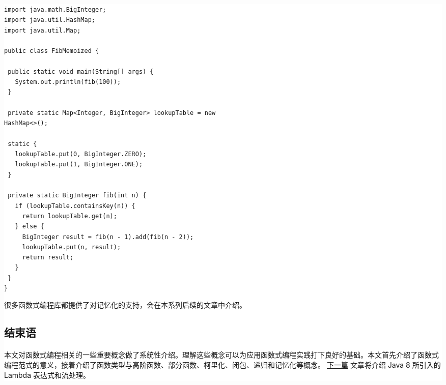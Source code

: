 ```
import java.math.BigInteger;
import java.util.HashMap;
import java.util.Map;

public class FibMemoized {

 public static void main(String[] args) {
   System.out.println(fib(100));
 }

 private static Map<Integer, BigInteger> lookupTable = new
HashMap<>();

 static {
   lookupTable.put(0, BigInteger.ZERO);
   lookupTable.put(1, BigInteger.ONE);
 }

 private static BigInteger fib(int n) {
   if (lookupTable.containsKey(n)) {
     return lookupTable.get(n);
   } else {
     BigInteger result = fib(n - 1).add(fib(n - 2));
     lookupTable.put(n, result);
     return result;
   }
 }
} 
```

很多函数式编程库都提供了对记忆化的支持，会在本系列后续的文章中介绍。

## 结束语

本文对函数式编程相关的一些重要概念做了系统性介绍。理解这些概念可以为应用函数式编程实践打下良好的基础。本文首先介绍了函数式编程范式的意义，接着介绍了函数类型与高阶函数、部分函数、柯里化、闭包、递归和记忆化等概念。 [下一篇](https://developer.ibm.com/zh/articles/j-understanding-functional-programming-3/) 文章将介绍 Java 8 所引入的 Lambda 表达式和流处理。